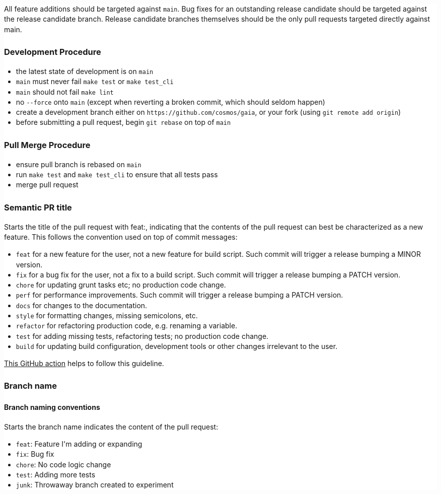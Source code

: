 All feature additions should be targeted against `main`. Bug fixes for an
outstanding release candidate should be targeted against the release candidate
branch. Release candidate branches themselves should be the only pull requests
targeted directly against main.

### Development Procedure

*   the latest state of development is on `main`
*   `main` must never fail `make test` or `make test_cli`
*   `main` should not fail `make lint`
*   no `--force` onto `main` (except when reverting a broken commit, which should
    seldom happen)
*   create a development branch either on `https://github.com/cosmos/gaia`, or
    your fork (using `git remote add origin`)
*   before submitting a pull request, begin `git rebase` on top of `main`

### Pull Merge Procedure

*   ensure pull branch is rebased on `main`
*   run `make test` and `make test_cli` to ensure that all tests pass
*   merge pull request

### Semantic PR title

Starts the title of the pull request with feat:, indicating that the contents of
the pull request can best be characterized as a new feature. This follows the
convention used on top of commit messages:

*   `feat` for a new feature for the user, not a new feature for build script.
    Such commit will trigger a release bumping a MINOR version.
*   `fix` for a bug fix for the user, not a fix to a build script. Such commit
    will trigger a release bumping a PATCH version.
*   `chore` for updating grunt tasks etc; no production code change.
*   `perf` for performance improvements. Such commit will trigger a release
    bumping a PATCH version.
*   `docs` for changes to the documentation.
*   `style` for formatting changes, missing semicolons, etc.
*   `refactor` for refactoring production code, e.g. renaming a variable.
*   `test` for adding missing tests, refactoring tests; no production code change.
*   `build` for updating build configuration, development tools or other changes
    irrelevant to the user.

[This GitHub action](https://github.com/zeke/semantic-pull-requests) helps to
follow this guideline.

### Branch name

#### Branch naming conventions

Starts the branch name indicates the content of the pull request:

*   `feat`: Feature I'm adding or expanding
*   `fix`: Bug fix
*   `chore`: No code logic change
*   `test`: Adding more tests
*   `junk`: Throwaway branch created to experiment
